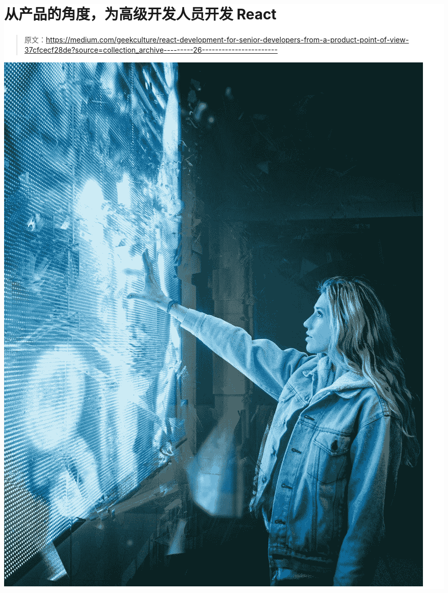 # 从产品的角度，为高级开发人员开发 React

> 原文：<https://medium.com/geekculture/react-development-for-senior-developers-from-a-product-point-of-view-37cfcecf28de?source=collection_archive---------26----------------------->

![](img/cf9211e0b54b145606effb38f937c57a.png)
